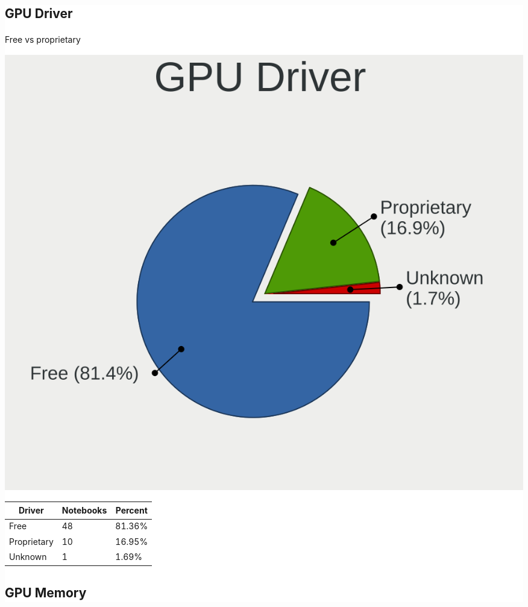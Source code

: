 GPU Driver
----------

Free vs proprietary

![GPU Driver](./images/pie_chart/gpu_driver.svg)


| Driver      | Notebooks | Percent |
|-------------|-----------|---------|
| Free        | 48        | 81.36%  |
| Proprietary | 10        | 16.95%  |
| Unknown     | 1         | 1.69%   |

GPU Memory
----------
